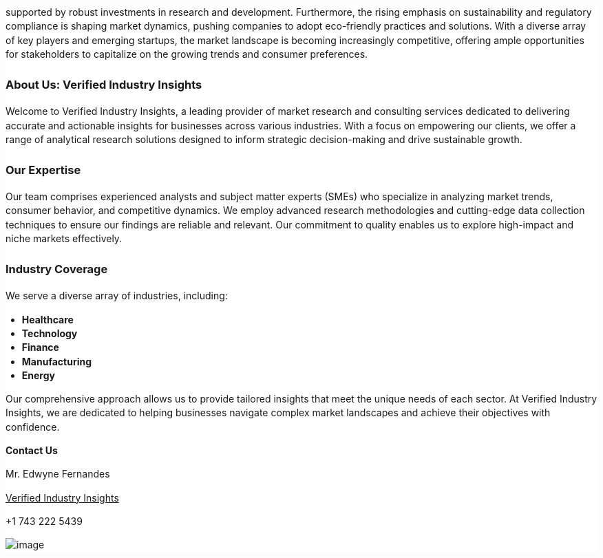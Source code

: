 supported by robust investments in research and development. Furthermore, the rising emphasis on sustainability and regulatory compliance is shaping market dynamics, pushing companies to adopt eco-friendly practices and solutions. With a diverse array of key players and emerging startups, the market landscape is becoming increasingly competitive, offering ample opportunities for stakeholders to capitalize on the growing trends and consumer preferences.</p><h3>About Us: Verified Industry Insights</h3><p>Welcome to Verified Industry Insights, a leading provider of market research and consulting services dedicated to delivering accurate and actionable insights for businesses across various industries. With a focus on empowering our clients, we offer a range of analytical research solutions designed to inform strategic decision-making and drive sustainable growth.</p><h3>Our Expertise</h3><p>Our team comprises experienced analysts and subject matter experts (SMEs) who specialize in analyzing market trends, consumer behavior, and competitive dynamics. We employ advanced research methodologies and cutting-edge data collection techniques to ensure our findings are reliable and relevant. Our commitment to quality enables us to explore high-impact and niche markets effectively.</p><h3>Industry Coverage</h3><p>We serve a diverse array of industries, including:</p><ul><li><strong>Healthcare</strong></li><li><strong>Technology</strong></li><li><strong>Finance</strong></li><li><strong>Manufacturing</strong></li><li><strong>Energy</strong></li></ul><p>Our comprehensive approach allows us to provide tailored insights that meet the unique needs of each sector. At Verified Industry Insights, we are dedicated to helping businesses navigate complex market landscapes and achieve their objectives with confidence.</p><p><strong>Contact Us</strong></p><p>Mr. Edwyne Fernandes</p><p><a href="https://www.verifiedindustryinsights.com/">Verified Industry Insights</a></p><p>+1 743 222 5439</p>
![image](https://github.com/user-attachments/assets/d33aff71-8d03-49f6-84cb-f279aa1c0235)
